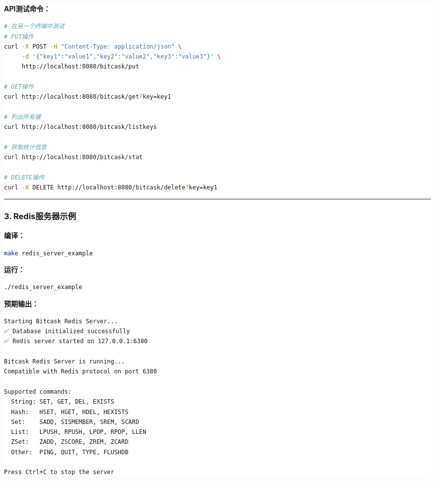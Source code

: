 **API测试命令：**
```bash
# 在另一个终端中测试
# PUT操作
curl -X POST -H "Content-Type: application/json" \
     -d '{"key1":"value1","key2":"value2","key3":"value3"}' \
     http://localhost:8080/bitcask/put

# GET操作
curl http://localhost:8080/bitcask/get?key=key1

# 列出所有键
curl http://localhost:8080/bitcask/listkeys

# 获取统计信息
curl http://localhost:8080/bitcask/stat

# DELETE操作
curl -X DELETE http://localhost:8080/bitcask/delete?key=key1
```

---

### 3. Redis服务器示例

**编译：**
```bash
make redis_server_example
```

**运行：**
```bash
./redis_server_example
```

**预期输出：**
```
Starting Bitcask Redis Server...
✅ Database initialized successfully
✅ Redis server started on 127.0.0.1:6380

Bitcask Redis Server is running...
Compatible with Redis protocol on port 6380

Supported commands:
  String: SET, GET, DEL, EXISTS
  Hash:   HSET, HGET, HDEL, HEXISTS
  Set:    SADD, SISMEMBER, SREM, SCARD
  List:   LPUSH, RPUSH, LPOP, RPOP, LLEN
  ZSet:   ZADD, ZSCORE, ZREM, ZCARD
  Other:  PING, QUIT, TYPE, FLUSHDB

Press Ctrl+C to stop the server
```
